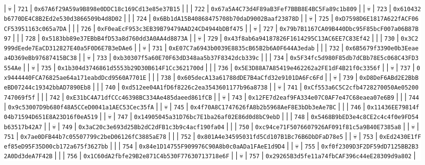 | 💀 | `721` | `0x67A6f29A59a9B898e0DDC18c169Cd13e85e37B15` |
|  | `722` | `0x67a5A4C73d4F89aB3Fef7BBB8E4BC5Fa89c1b809` |
| 💀 | `723` | `0x610432b6770DE4C8B2Ed2e530d3866509b4d8D02` |
|  | `724` | `0x6Bb1dA15B40868475708b70daD9002Baaf23878D` |
| 💀 | `725` | `0xD7598D6E1817A622fACF06CF53951163c065a7DA` |
|  | `726` | `0xF0eaEcF953c3EB39B79479AAD24CD4944bDBf475` |
| 💀 | `727` | `0x79b7B1167CA09B440Dbc95F85bcF007a06B87B97` |
|  | `728` | `0x5183bb89e37EBbB4fD53a8d760dd3A0AA4d8873A` |
| 💀 | `729` | `0x43f8ab6a94187826F1614295C13AC6EE7C83Ef42` |
|  | `730` | `0x3C2999dEede7EaCD312827E40a5F0D6E7B3eDAe6` |
| 💀 | `731` | `0xE07C7a6943b0039E8835cB65B2b6A0F644A3edab` |
|  | `732` | `0x6B5679f3390e0b3Eeaea4D369eBb97687415BC38` |
| 💀 | `733` | `0xb30307f5a60E70F63dD348aa5b37F8342dcb339c` |
|  | `734` | `0x5F34fc5d980F85db7dCBb78E5c068C43FD3554Ae` |
| 💀 | `735` | `0x1b304d3746861d5553b29D30B614F1Cc3621700d` |
|  | `736` | `0x5E3D88A7A85419e462262a2FE1dF4B21f0c3356f` |
| 💀 | `737` | `0x9444440FCA76825ae64a171eabdDcd9560A7701E` |
|  | `738` | `0x605decA13a61788dDE7B4aCfd32e9101DA6Fc6Fd` |
| 💀 | `739` | `0xD8DeF6ABd2E2BbBeBD07244c19342bbAD7890Eb8` |
|  | `740` | `0xd512ee04A1fD6f8226c2ea3543601177b96a8738` |
| 💀 | `741` | `0xCf553a6C5C2cfb4728270050Ae05200747069f5f` |
|  | `742` | `0xE31bC4A71dfCCc46398BC334Ae485daeed861fCB` |
| 💀 | `743` | `0x12FE7d2eaf9FA334e07C0AF7e47C68eaea07e6B9` |
|  | `744` | `0x9c53007D9b680f48A5CCeD0041a1AEC53Cec35fA` |
| 💀 | `745` | `0x4f70A8C1747626fA8b2b5968AeF8E3bDb3eAe7BC` |
|  | `746` | `0x11436EE79814f04b71594D651E8A23D16f0eA519` |
| 💀 | `747` | `0x14905045a31D76bc7E1ba26af02E86d0d8bC9ebD` |
|  | `748` | `0x5468B9bED3e4c8CE2c4c4f0e9FD54b63517b42A7` |
| 💀 | `749` | `0x3aC20c3e693d25Bb2dC2dFB1c3b9c4acf190fa04` |
|  | `750` | `0xc94ce71F5076607926AF091f81c5a9B40E7385a8` |
| 💀 | `751` | `0x7ae0DFB44b7c05507799c2beD06126fC3885aE78` |
|  | `752` | `0x801A4e34595031fd5Cd107B1Bc76B6DbDFaD78e5` |
| 💀 | `753` | `0xEd2430E1fFef85eD95F35D00cb172a675f3627bb` |
|  | `754` | `0x84e1D14755F909976C90A8b0c0aADa1FAeE1d9D4` |
| 💀 | `755` | `0xf0f2309D3F2DF59dD7125BB2B32A0Dd3deA7F42B` |
|  | `756` | `0x1C60dA2fbfe29B2e871C4b530F77630713718e6F` |
| 💀 | `757` | `0x29265B3d5fe11a74fbCAF396c44eE28309d9a802` |